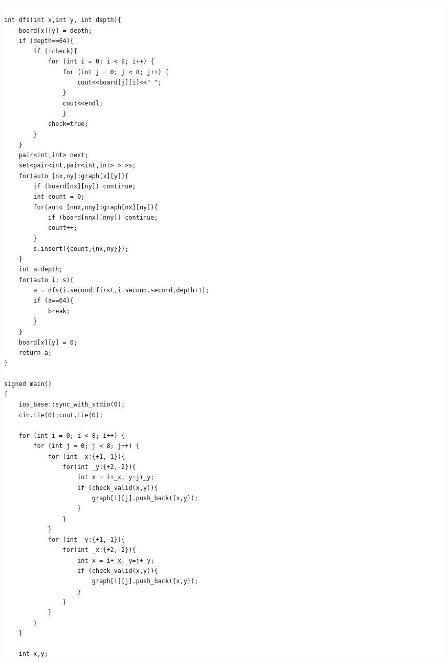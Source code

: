 ```cpp:
 
int dfs(int x,int y, int depth){
    board[x][y] = depth;
    if (depth==64){
        if (!check){
            for (int i = 0; i < 8; i++) {
                for (int j = 0; j < 8; j++) {
                    cout<<board[j][i]<<" ";
                }
                cout<<endl;
                }
            check=true;
        }
    }
    pair<int,int> next;
    set<pair<int,pair<int,int> > >s;
    for(auto [nx,ny]:graph[x][y]){
        if (board[nx][ny]) continue;
        int count = 0;
        for(auto [nnx,nny]:graph[nx][ny]){
            if (board[nnx][nny]) continue;
            count++;
        }
        s.insert({count,{nx,ny}});
    }
    int a=depth;
    for(auto i: s){
        a = dfs(i.second.first,i.second.second,depth+1);
        if (a==64){
            break;
        }
    }
    board[x][y] = 0;
    return a;
}
 
signed main()
{
    ios_base::sync_with_stdio(0);
    cin.tie(0);cout.tie(0);
 
    for (int i = 0; i < 8; i++) {
        for (int j = 0; j < 8; j++) {
            for (int _x:{+1,-1}){
                for(int _y:{+2,-2}){
                    int x = i+_x, y=j+_y;
                    if (check_valid(x,y)){
                        graph[i][j].push_back({x,y});
                    }
                }
            }
            for (int _y:{+1,-1}){
                for(int _x:{+2,-2}){
                    int x = i+_x, y=j+_y;
                    if (check_valid(x,y)){
                        graph[i][j].push_back({x,y});
                    }
                }
            }
        }
    }
 
    int x,y;
```